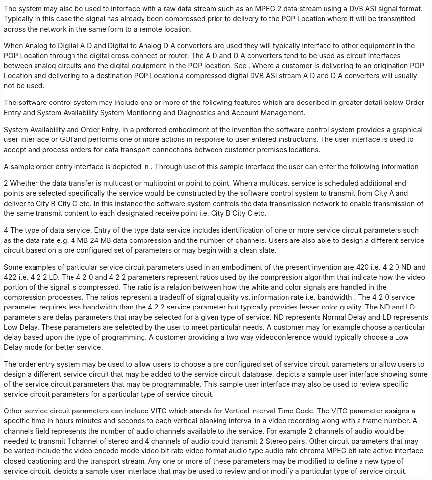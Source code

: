 The system may also be used to interface with a raw data stream such as an MPEG 2 data stream using a DVB ASI signal format. Typically in this case the signal has already been compressed prior to delivery to the POP Location where it will be transmitted across the network in the same form to a remote location.

When Analog to Digital A D and Digital to Analog D A converters are used they will typically interface to other equipment in the POP Location through the digital cross connect or router. The A D and D A converters tend to be used as circuit interfaces between analog circuits and the digital equipment in the POP location. See . Where a customer is delivering to an origination POP Location and delivering to a destination POP Location a compressed digital DVB ASI stream A D and D A converters will usually not be used.

The software control system may include one or more of the following features which are described in greater detail below Order Entry and System Availability System Monitoring and Diagnostics and Account Management.

System Availability and Order Entry. In a preferred embodiment of the invention the software control system provides a graphical user interface or GUI and performs one or more actions in response to user entered instructions. The user interface is used to accept and process orders for data transport connections between customer premises locations.

A sample order entry interface is depicted in . Through use of this sample interface the user can enter the following information 

 2 Whether the data transfer is multicast or multipoint or point to point. When a multicast service is scheduled additional end points are selected specifically the service would be constructed by the software control system to transmit from City A and deliver to City B City C etc. In this instance the software system controls the data transmission network to enable transmission of the same transmit content to each designated receive point i.e. City B City C etc. 

 4 The type of data service. Entry of the type data service includes identification of one or more service circuit parameters such as the data rate e.g. 4 MB 24 MB data compression and the number of channels. Users are also able to design a different service circuit based on a pre configured set of parameters or may begin with a clean slate.

Some examples of particular service circuit parameters used in an embodiment of the present invention are 420 i.e. 4 2 0 ND and 422 i.e. 4 2 2 LD. The 4 2 0 and 4 2 2 parameters represent ratios used by the compression algorithm that indicate how the video portion of the signal is compressed. The ratio is a relation between how the white and color signals are handled in the compression processes. The ratios represent a tradeoff of signal quality vs. information rate i.e. bandwidth . The 4 2 0 service parameter requires less bandwidth than the 4 2 2 service parameter but typically provides lesser color quality. The ND and LD parameters are delay parameters that may be selected for a given type of service. ND represents Normal Delay and LD represents Low Delay. These parameters are selected by the user to meet particular needs. A customer may for example choose a particular delay based upon the type of programming. A customer providing a two way videoconference would typically choose a Low Delay mode for better service.

The order entry system may be used to allow users to choose a pre configured set of service circuit parameters or allow users to design a different service circuit that may be added to the service circuit database. depicts a sample user interface showing some of the service circuit parameters that may be programmable. This sample user interface may also be used to review specific service circuit parameters for a particular type of service circuit.

Other service circuit parameters can include VITC which stands for Vertical Interval Time Code. The VITC parameter assigns a specific time in hours minutes and seconds to each vertical blanking interval in a video recording along with a frame number. A channels field represents the number of audio channels available to the service. For example 2 channels of audio would be needed to transmit 1 channel of stereo and 4 channels of audio could transmit 2 Stereo pairs. Other circuit parameters that may be varied include the video encode mode video bit rate video format audio type audio rate chroma MPEG bit rate active interface closed captioning and the transport stream. Any one or more of these parameters may be modified to define a new type of service circuit. depicts a sample user interface that may be used to review and or modify a particular type of service circuit.
